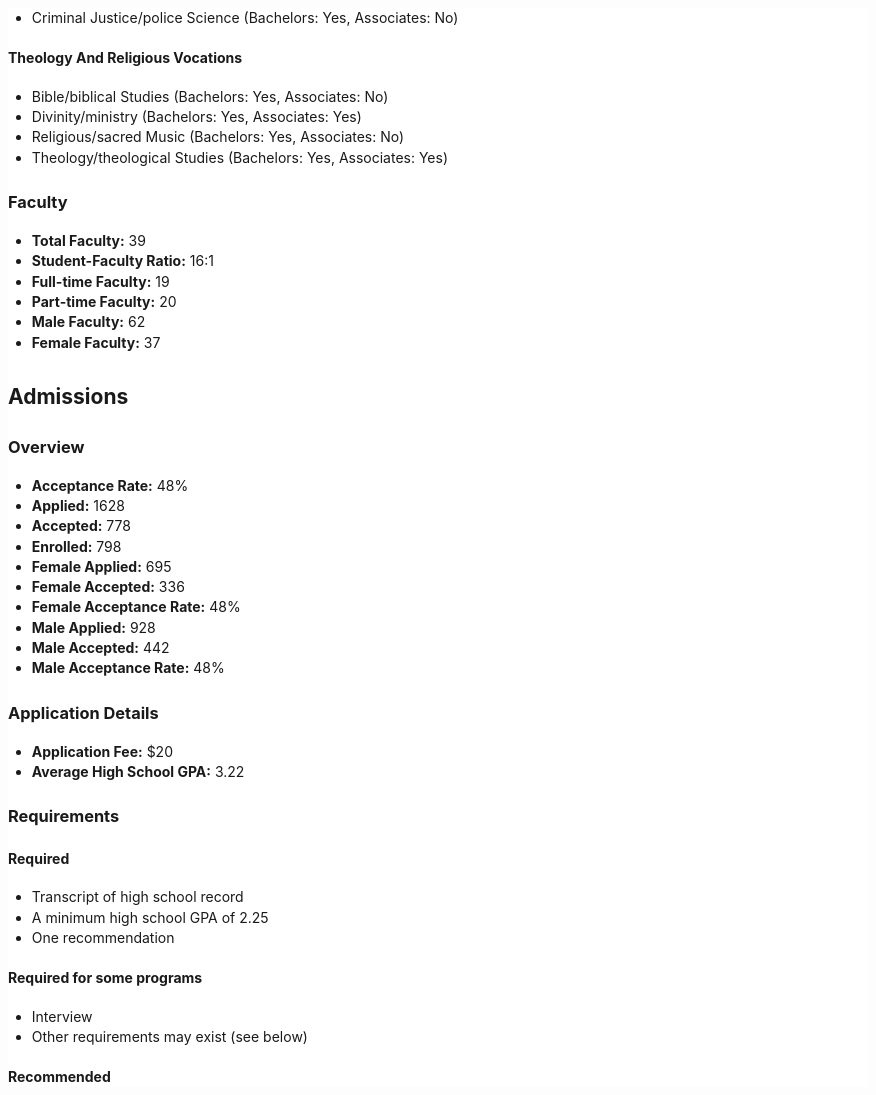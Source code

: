 - Criminal Justice/police Science (Bachelors: Yes, Associates: No)

#### Theology And Religious Vocations

- Bible/biblical Studies (Bachelors: Yes, Associates: No)
- Divinity/ministry (Bachelors: Yes, Associates: Yes)
- Religious/sacred Music (Bachelors: Yes, Associates: No)
- Theology/theological Studies (Bachelors: Yes, Associates: Yes)

### Faculty

- **Total Faculty:** 39
- **Student-Faculty Ratio:** 16:1
- **Full-time Faculty:** 19
- **Part-time Faculty:** 20
- **Male Faculty:** 62
- **Female Faculty:** 37

## Admissions

### Overview

- **Acceptance Rate:** 48%
- **Applied:** 1628
- **Accepted:** 778
- **Enrolled:** 798
- **Female Applied:** 695
- **Female Accepted:** 336
- **Female Acceptance Rate:** 48%
- **Male Applied:** 928
- **Male Accepted:** 442
- **Male Acceptance Rate:** 48%

### Application Details

- **Application Fee:** $20
- **Average High School GPA:** 3.22

### Requirements

#### Required

- Transcript of high school record
- A minimum high school GPA of 2.25
- One recommendation

#### Required for some programs

- Interview
- Other requirements may exist (see below)

#### Recommended
